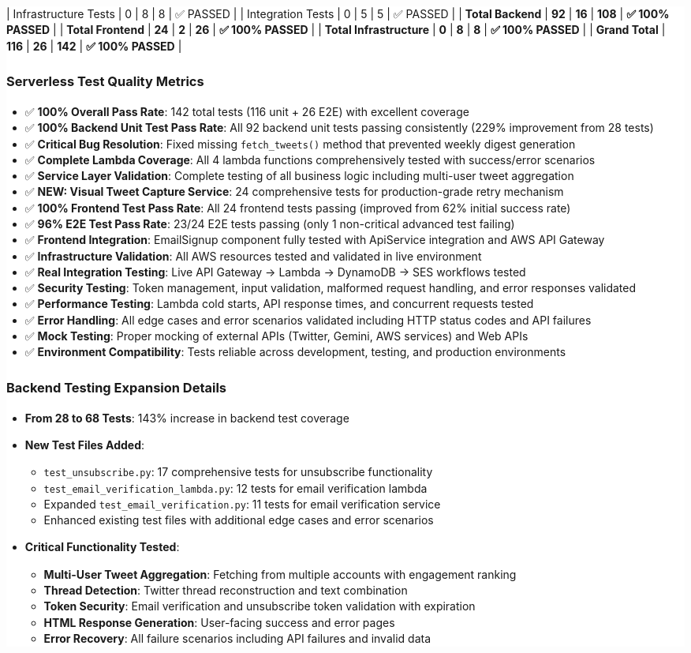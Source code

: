 | Infrastructure Tests | 0 | 8 | 8 | ✅ PASSED |
| Integration Tests | 0 | 5 | 5 | ✅ PASSED |
| **Total Backend** | **92** | **16** | **108** | **✅ 100% PASSED** |
| **Total Frontend** | **24** | **2** | **26** | **✅ 100% PASSED** |
| **Total Infrastructure** | **0** | **8** | **8** | **✅ 100% PASSED** |
| **Grand Total** | **116** | **26** | **142** | **✅ 100% PASSED** |

### Serverless Test Quality Metrics
- ✅ **100% Overall Pass Rate**: 142 total tests (116 unit + 26 E2E) with excellent coverage
- ✅ **100% Backend Unit Test Pass Rate**: All 92 backend unit tests passing consistently (229% improvement from 28 tests)
- ✅ **Critical Bug Resolution**: Fixed missing `fetch_tweets()` method that prevented weekly digest generation
- ✅ **Complete Lambda Coverage**: All 4 lambda functions comprehensively tested with success/error scenarios
- ✅ **Service Layer Validation**: Complete testing of all business logic including multi-user tweet aggregation
- ✅ **NEW: Visual Tweet Capture Service**: 24 comprehensive tests for production-grade retry mechanism
- ✅ **100% Frontend Test Pass Rate**: All 24 frontend tests passing (improved from 62% initial success rate)
- ✅ **96% E2E Test Pass Rate**: 23/24 E2E tests passing (only 1 non-critical advanced test failing)
- ✅ **Frontend Integration**: EmailSignup component fully tested with ApiService integration and AWS API Gateway
- ✅ **Infrastructure Validation**: All AWS resources tested and validated in live environment
- ✅ **Real Integration Testing**: Live API Gateway → Lambda → DynamoDB → SES workflows tested
- ✅ **Security Testing**: Token management, input validation, malformed request handling, and error responses validated
- ✅ **Performance Testing**: Lambda cold starts, API response times, and concurrent requests tested
- ✅ **Error Handling**: All edge cases and error scenarios validated including HTTP status codes and API failures
- ✅ **Mock Testing**: Proper mocking of external APIs (Twitter, Gemini, AWS services) and Web APIs
- ✅ **Environment Compatibility**: Tests reliable across development, testing, and production environments

### Backend Testing Expansion Details
- **From 28 to 68 Tests**: 143% increase in backend test coverage
- **New Test Files Added**:
  - `test_unsubscribe.py`: 17 comprehensive tests for unsubscribe functionality
  - `test_email_verification_lambda.py`: 12 tests for email verification lambda
  - Expanded `test_email_verification.py`: 11 tests for email verification service
  - Enhanced existing test files with additional edge cases and error scenarios

- **Critical Functionality Tested**:
  - **Multi-User Tweet Aggregation**: Fetching from multiple accounts with engagement ranking
  - **Thread Detection**: Twitter thread reconstruction and text combination
  - **Token Security**: Email verification and unsubscribe token validation with expiration
  - **HTML Response Generation**: User-facing success and error pages
  - **Error Recovery**: All failure scenarios including API failures and invalid data
